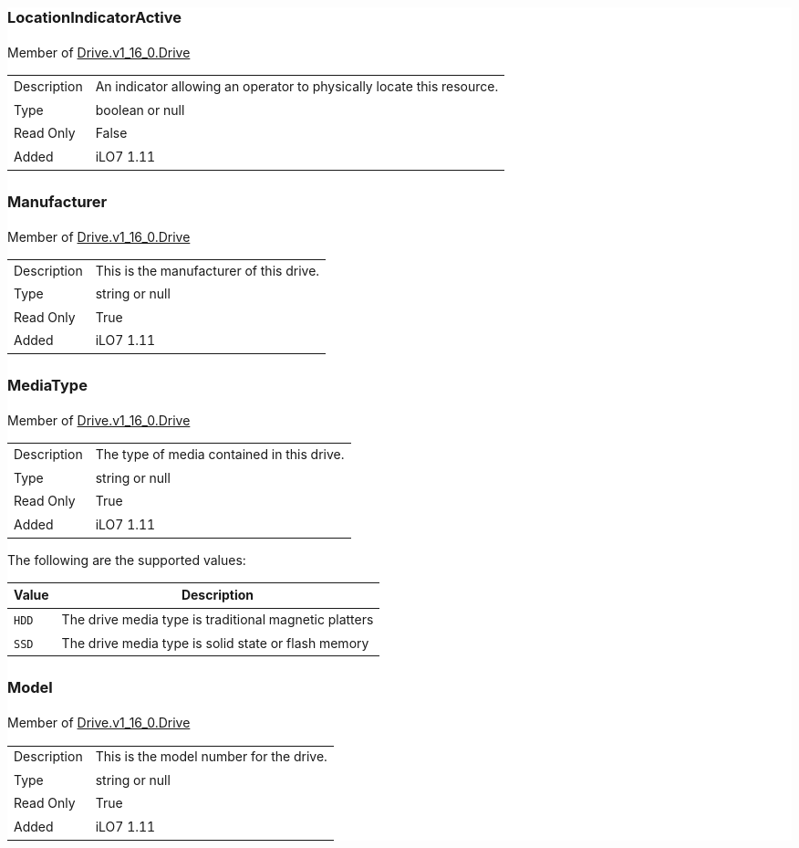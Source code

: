 ### LocationIndicatorActive

Member of [Drive.v1\_16\_0.Drive](#drive)

| | |
|---|---|
|Description|An indicator allowing an operator to physically locate this resource.|
|Type|boolean or null|
|Read Only|False|
|Added|iLO7 1.11|

### Manufacturer

Member of [Drive.v1\_16\_0.Drive](#drive)

| | |
|---|---|
|Description|This is the manufacturer of this drive.|
|Type|string or null|
|Read Only|True|
|Added|iLO7 1.11|

### MediaType

Member of [Drive.v1\_16\_0.Drive](#drive)

| | |
|---|---|
|Description|The type of media contained in this drive.|
|Type|string or null|
|Read Only|True|
|Added|iLO7 1.11|

The following are the supported values:

|Value|Description|
|---|---|
|`HDD`|The drive media type is traditional magnetic platters|
|`SSD`|The drive media type is solid state or flash memory|

### Model

Member of [Drive.v1\_16\_0.Drive](#drive)

| | |
|---|---|
|Description|This is the model number for the drive.|
|Type|string or null|
|Read Only|True|
|Added|iLO7 1.11|
